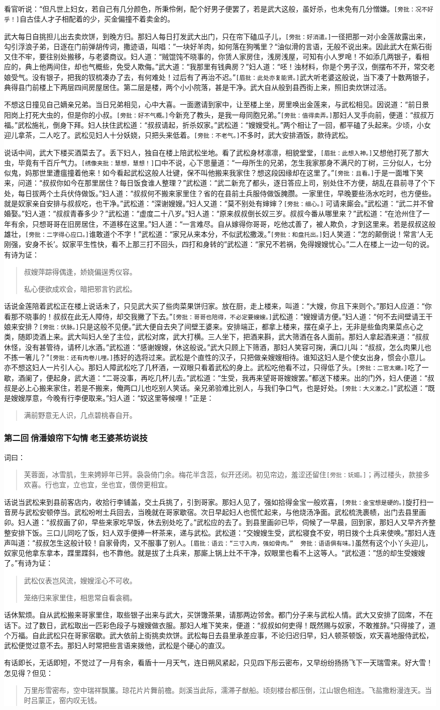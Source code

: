 看官听说：“但凡世上妇女，若自己有几分颜色，所秉伶俐，配个好男子便罢了，若是武大这般，虽好杀，也未免有几分憎嫌。`[旁批：况不好乎！]`自古佳人才子相配着的少，买金偏撞不着卖金的。

武大每日自挑担儿出去卖炊饼，到晚方归。那妇人每日打发武大出门，只在帘下磕瓜子儿，`[旁批：好消遣。]`一径把那一对小金莲故露出来，勾引浮浪子弟，日逐在门前弹胡传词，撒迹语，叫唱：”一块好羊肉，如何落在狗嘴里？“油似滑的言语，无般不说出来。因此武大在紫石街又住不牢，要往别处搬移，与老婆商议。妇人道：“贼馄饨不晓事的，你赁人家房住，浅房浅屋，可知有小人罗唣！不如添几两银子，看相应的，典上他两间住，却也气概些，免受人欺侮。”武大道：“我那里有钱典房？”妇人道：“呸！浊材料，你是个男子汉，倒摆布不开，常交老娘受气。没有银子，把我的钗梳凑办了去，有何难处！过后有了再治不迟。”`[眉批：此处亦复能贤。]`武大听老婆这般说，当下凑了十数两银子，典得县门前楼上下两层四间房屋居住。第二层是楼，两个小小院落，甚是干净。武大自从般到县西街上来，照旧卖炊饼过活。

不想这日撞见自己嫡亲兄弟。当日兄弟相见，心中大喜。一面邀请到家中，让至楼上坐，房里唤出金莲来，与武松相见。因说道：“前日景阳岗上打死大虫的，但是你的小叔。`[旁批：好不气概。]`今新充了教头，是我一母同胞兄弟。”`[旁批：值得卖弄。]`那妇人叉手向前，便道：“叔叔万福。”武松施礼，倒身下拜。妇人扶住武松道：“叔叔请起，折杀奴家。”武松道：“嫂嫂受礼。”两个相让了一回，都平磕了头起来。少顷，小女迎儿拿茶，二人吃了。武松见妇人十分妖娆，只把头来低着。`[旁批：不老气。]`不多时，武大安排酒饭，款待武松。

说话中间，武大下楼买酒菜去了。丢下妇人，独自在楼上陪武松坐地。看了武松身材凛凛，相貌堂堂，`[眉批：此想入神。]`又想他打死了那大虫，毕竟有千百斤气力。`[绣像夹批：慧想，慧想！]`口中不说，心下思量道：“一母所生的兄弟，怎生我家那身不满尺的丁树，三分似人，七分似鬼，妈那世里遭瘟撞着他来！如今看起武松这般人壮键，保不叫他搬来我家住？想这段因缘却在这里了。”`[旁批：且看。]`于是一面堆下笑来，问道：“叔叔你如今在那里居住？每日饭食谁人整理？”武松道：“武二新充了都头，逐日答应上司，别处住不方便，胡乱在县前寻了个下处，每日拔两个土兵伏侍做饭。”妇人道：“叔叔何不搬来家里住？省的在县前土兵服侍做饭腌臜。一家里住，早晚要些汤水吃时，也方便些。就是奴家亲自安排与叔叔吃，也干净。”武松道：“深谢嫂嫂。”妇人又道：“莫不别处有婶婶？`[旁批：细心。]` 可请来廝会。”武松道：“武二并不曾婚娶。”妇人道：“叔叔青春多少？”武松道：“虚度二十八岁。”妇人道：“原来叔叔倒长奴三岁。叔叔今番从哪里来？”武松道：“在沧州住了一年有余，只想哥哥在旧房居住，不道移在这里。”妇人道：“一言难尽。自从嫁得你哥哥，吃他忒善了，被人欺负，才到这里来。若是叔叔这般雄壮，`[旁批：二字得心应口。]`谁敢道个不字！”武松道：“家兄从来本分，不似武松撒泼。”`[旁批：和盘托出。]`妇人笑道：“怎的颠倒说！常言‘人无刚强，安身不长’。奴家平生性快，看不上那三打不回头，四打和身转的”武松道：“家兄不若祸，免得嫂嫂忧心。”二人在楼上一边一句的说。有诗为证：

> 叔嫂萍踪得偶逢，娇娆偏逞秀仪容。
>
> 私心便欲成欢会，暗把邪言钓武松。

话说金莲陪着武松正在楼上说话未了，只见武大买了些肉菜果饼归家。放在厨，走上楼来，叫道：“大嫂，你且下来则个。”那妇人应道：“你看那不晓事的！叔叔在此无人障侍，却交我撇了下去。”`[旁批：哥哥也陪得，不必定要嫂嫂。]`武松道：“嫂嫂请方便。”妇人道：“何不去间壁请王干娘来安排？`[旁批：伏脉。]`只是这般不见便。”武大便自去央了间壁王婆来。安排端正，都拿上楼来，摆在桌子上，无非是些鱼肉果菜点心之类，随即烫酒上来。武大叫妇人坐了主位，武松对席，武大打横。三人坐下，把酒来斟，武大筛酒在各人面前。那妇人拿起酒来道：“叔叔休怪，没有甚管待，请杯儿水酒。”武松道：“感谢嫂嫂，休这般说。”武大只顾上下筛酒，那妇人笑容可掬，满口儿叫：“叔叔，怎么肉果儿也不拣一箸儿？”`[旁批：还有肉卷儿哩。]`拣好的选将过来。武松是个直性的汉子，只把做亲嫂嫂相待。谁知这妇人是个使女出身，惯会小意儿。亦不想这妇人一片引人心。那妇人障武松吃了几杯酒，一双眼只看着武松的身上。武松吃他看不过，只得低了头。`[旁批：二官太嫩。]`吃了一歇，酒阑了，便起身，武大道：“二哥没事，再吃几杯儿去。”武松道：“生受，我再来望哥哥嫂嫂罢。”都送下楼来。出的门外，妇人便道：“叔叔是必上心搬来家住，若是不搬来，俺两口儿也吃别人笑话。亲兄弟验难比别人，与我们争口气，也是好处。`[旁批：大义激之。]`”武松道：“既是嫂嫂厚意，今晚有行李便取来。”妇人道：“奴这里等候哩！”正是：

> 满前野意无人识，几点碧桃春自开。



### 第二回 俏潘娘帘下勾情 老王婆茶坊说技

词曰：

> 芙蓉面，冰雪肌，生来娉婷年已笄。袅袅倚门余。梅花半含蕊，似开还闭。初见帘边，羞涩还留住`[旁批：妩媚。]`；再过楼头，款接多欢喜。行也宜，立也宜，坐也宜，偎傍更相宜。

话说当武松来到县前客店内，收拾行李铺盖，交土兵挑了，引到哥家。那妇人见了，强如拾得金宝一般欢喜，`[旁批：金宝想是硬的。]`旋打扫一音房与武松安顿停当。武松吩咐土兵回去，当晚就在哥家歇宿。次日早起妇人也慌忙起来，与他烧汤净面。武松梳洗裹帻，出门去县里画卯。妇人道：“叔叔画了卯，早些来家吃早饭，休去别处吃了。”武松应的去了。到县里画卯已毕，伺候了一早晨，回到家，那妇人又早齐齐整整安排下饭。三口儿同吃了饭，妇人双手便捧一杯茶来，递与武松。武松道：“交嫂嫂生受，武松寝食不安，明日拨个土兵来使唤。”那妇人连声叫道：“叔叔怎生这般计较！自家骨肉，又不服事了别人。`[眉批：语云：“三寸入肉，强如骨肉。”  旁批：语语俱有味。]`虽然有这个小丫头迎儿，奴家见他拿东拿本，蹀里蹀斜，也不靠他。就是拔了土兵来，那廝上锅上灶不干净，奴眼里也看不上这等人。“武松道：”恁的却生受嫂嫂了。”有诗为证：

> 武松仪表岂风流，嫂嫂淫心不可收。
>
> 笼络归来家里住，相思常自看衾稠。

话休絮烦。自从武松搬来哥家里住，取些银子出来与武大，买饼馓茶果，请那两边邻舍。都门分子来与武松人情。武大又安排了回席，不在话下。过了数日，武松取出一匹彩色段子与嫂嫂做衣服。那妇人堆下笑来，便道：“叔叔如何吏得！既然赐与奴家，不敢推辞。”只得接了，道个万福。自此武松只在哥家宿歇。武大依前上街挑卖炊饼。武松每日去县里承差应事，不论归迟归早，妇人顿茶顿饭，欢天喜地服侍武松，武松便觉过意不去。那妇人时常把些言语来拨他，武松是个硬心的直汉。

有话即长，无话即短，不觉过了一月有余，看盾十一月天气，连日朔风紧起，只见四下彤云密布，又早纷纷扬扬飞下一天瑞雪来。好大雪！怎见得？但见：

> 万里彤雪密布，空中瑞祥飘簾。琼花片片舞前檐。剡溪当此际，濡滞子猷船。顷刻楼台都压倒，江山银色相连。飞盐撒粉漫连天。当时吕蒙正，窑内叹无钱。
